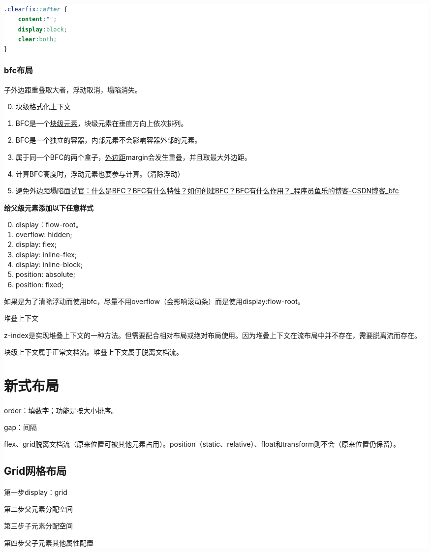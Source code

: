 ``` css
.clearfix::after {
    content:"";
    display:block;
    clear:both;
}
```

### bfc布局

子外边距重叠取大者，浮动取消，塌陷消失。

0. 块级格式化上下文

1. BFC是一个[块级元素](https://so.csdn.net/so/search?q=块级元素&spm=1001.2101.3001.7020)，块级元素在垂直方向上依次排列。
2. BFC是一个独立的容器，内部元素不会影响容器外部的元素。
3. 属于同一个BFC的两个盒子，[外边距](https://so.csdn.net/so/search?q=外边距&spm=1001.2101.3001.7020)margin会发生重叠，并且取最大外边距。
4. 计算BFC高度时，浮动元素也要参与计算。（清除浮动）
5. 避免外边距塌陷[面试官：什么是BFC？BFC有什么特性？如何创建BFC？BFC有什么作用？_程序员鱼乐的博客-CSDN博客_bfc](https://blog.csdn.net/guoao20000915/article/details/125685983)

**给父级元素添加以下任意样式**

0. display：flow-root。
1. overflow: hidden;
2. display: flex;
3. display: inline-flex;
4. display: inline-block;
5. position: absolute;
6. position: fixed;

如果是为了清除浮动而使用bfc，尽量不用overflow（会影响滚动条）而是使用display:flow-root。

堆叠上下文

z-index是实现堆叠上下文的一种方法。但需要配合相对布局或绝对布局使用。因为堆叠上下文在流布局中并不存在，需要脱离流而存在。

块级上下文属于正常文档流。堆叠上下文属于脱离文档流。

# 新式布局

order：填数字；功能是按大小排序。

gap：间隔

flex、grid脱离文档流（原来位置可被其他元素占用）。position（static、relative）、float和transform则不会（原来位置仍保留）。

## Grid网格布局

第一步display：grid

第二步父元素分配空间

第三步子元素分配空间

第四步父子元素其他属性配置
